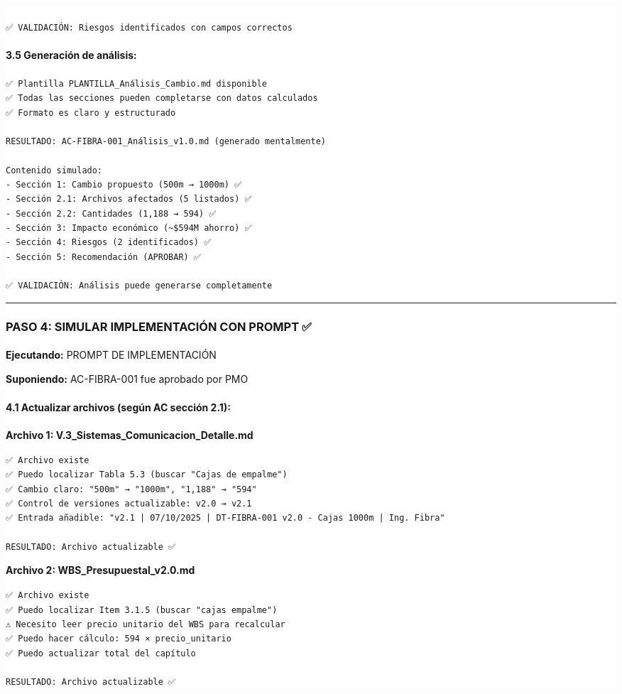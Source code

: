 ```

✅ VALIDACIÓN: Riesgos identificados con campos correctos
```

#### **3.5 Generación de análisis:**
```
✅ Plantilla PLANTILLA_Análisis_Cambio.md disponible
✅ Todas las secciones pueden completarse con datos calculados
✅ Formato es claro y estructurado

RESULTADO: AC-FIBRA-001_Análisis_v1.0.md (generado mentalmente)

Contenido simulado:
- Sección 1: Cambio propuesto (500m → 1000m) ✅
- Sección 2.1: Archivos afectados (5 listados) ✅
- Sección 2.2: Cantidades (1,188 → 594) ✅
- Sección 3: Impacto económico (~$594M ahorro) ✅
- Sección 4: Riesgos (2 identificados) ✅
- Sección 5: Recomendación (APROBAR) ✅

✅ VALIDACIÓN: Análisis puede generarse completamente
```

---

### **PASO 4: SIMULAR IMPLEMENTACIÓN CON PROMPT** ✅

**Ejecutando:** PROMPT DE IMPLEMENTACIÓN

**Suponiendo:** AC-FIBRA-001 fue aprobado por PMO

#### **4.1 Actualizar archivos (según AC sección 2.1):**

**Archivo 1: V.3_Sistemas_Comunicacion_Detalle.md**
```
✅ Archivo existe
✅ Puedo localizar Tabla 5.3 (buscar "Cajas de empalme")
✅ Cambio claro: "500m" → "1000m", "1,188" → "594"
✅ Control de versiones actualizable: v2.0 → v2.1
✅ Entrada añadible: "v2.1 | 07/10/2025 | DT-FIBRA-001 v2.0 - Cajas 1000m | Ing. Fibra"

RESULTADO: Archivo actualizable ✅
```

**Archivo 2: WBS_Presupuestal_v2.0.md**
```
✅ Archivo existe
✅ Puedo localizar Item 3.1.5 (buscar "cajas empalme")
⚠️ Necesito leer precio unitario del WBS para recalcular
✅ Puedo hacer cálculo: 594 × precio_unitario
✅ Puedo actualizar total del capítulo

RESULTADO: Archivo actualizable ✅
```
